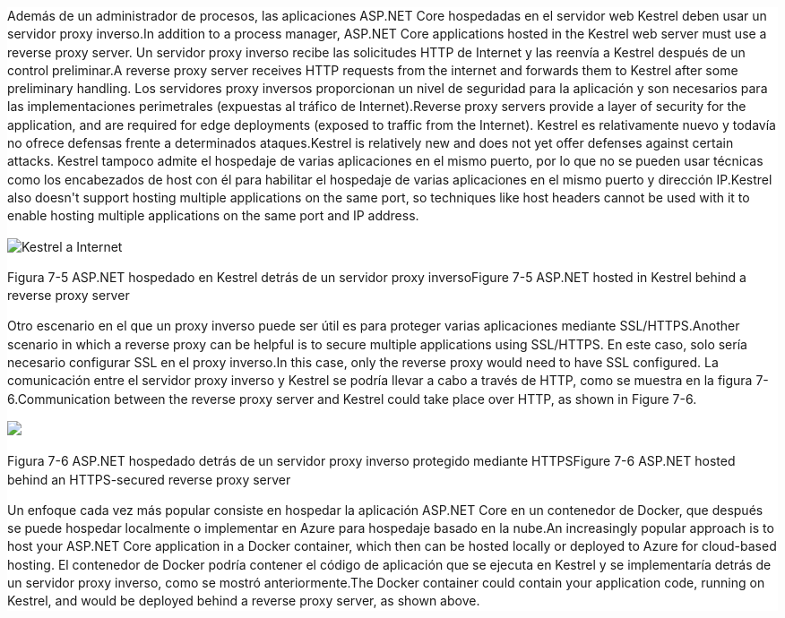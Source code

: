 <span data-ttu-id="face9-382">Además de un administrador de procesos, las aplicaciones ASP.NET Core hospedadas en el servidor web Kestrel deben usar un servidor proxy inverso.</span><span class="sxs-lookup"><span data-stu-id="face9-382">In addition to a process manager, ASP.NET Core applications hosted in the Kestrel web server must use a reverse proxy server.</span></span> <span data-ttu-id="face9-383">Un servidor proxy inverso recibe las solicitudes HTTP de Internet y las reenvía a Kestrel después de un control preliminar.</span><span class="sxs-lookup"><span data-stu-id="face9-383">A reverse proxy server receives HTTP requests from the internet and forwards them to Kestrel after some preliminary handling.</span></span> <span data-ttu-id="face9-384">Los servidores proxy inversos proporcionan un nivel de seguridad para la aplicación y son necesarios para las implementaciones perimetrales (expuestas al tráfico de Internet).</span><span class="sxs-lookup"><span data-stu-id="face9-384">Reverse proxy servers provide a layer of security for the application, and are required for edge deployments (exposed to traffic from the Internet).</span></span> <span data-ttu-id="face9-385">Kestrel es relativamente nuevo y todavía no ofrece defensas frente a determinados ataques.</span><span class="sxs-lookup"><span data-stu-id="face9-385">Kestrel is relatively new and does not yet offer defenses against certain attacks.</span></span> <span data-ttu-id="face9-386">Kestrel tampoco admite el hospedaje de varias aplicaciones en el mismo puerto, por lo que no se pueden usar técnicas como los encabezados de host con él para habilitar el hospedaje de varias aplicaciones en el mismo puerto y dirección IP.</span><span class="sxs-lookup"><span data-stu-id="face9-386">Kestrel also doesn't support hosting multiple applications on the same port, so techniques like host headers cannot be used with it to enable hosting multiple applications on the same port and IP address.</span></span>

![Kestrel a Internet](./media/image7-5.png)

<span data-ttu-id="face9-388">Figura 7-5 ASP.NET hospedado en Kestrel detrás de un servidor proxy inverso</span><span class="sxs-lookup"><span data-stu-id="face9-388">Figure 7-5 ASP.NET hosted in Kestrel behind a reverse proxy server</span></span>

<span data-ttu-id="face9-389">Otro escenario en el que un proxy inverso puede ser útil es para proteger varias aplicaciones mediante SSL/HTTPS.</span><span class="sxs-lookup"><span data-stu-id="face9-389">Another scenario in which a reverse proxy can be helpful is to secure multiple applications using SSL/HTTPS.</span></span> <span data-ttu-id="face9-390">En este caso, solo sería necesario configurar SSL en el proxy inverso.</span><span class="sxs-lookup"><span data-stu-id="face9-390">In this case, only the reverse proxy would need to have SSL configured.</span></span> <span data-ttu-id="face9-391">La comunicación entre el servidor proxy inverso y Kestrel se podría llevar a cabo a través de HTTP, como se muestra en la figura 7-6.</span><span class="sxs-lookup"><span data-stu-id="face9-391">Communication between the reverse proxy server and Kestrel could take place over HTTP, as shown in Figure 7-6.</span></span>

![](./media/image7-6.png)

<span data-ttu-id="face9-392">Figura 7-6 ASP.NET hospedado detrás de un servidor proxy inverso protegido mediante HTTPS</span><span class="sxs-lookup"><span data-stu-id="face9-392">Figure 7-6 ASP.NET hosted behind an HTTPS-secured reverse proxy server</span></span>

<span data-ttu-id="face9-393">Un enfoque cada vez más popular consiste en hospedar la aplicación ASP.NET Core en un contenedor de Docker, que después se puede hospedar localmente o implementar en Azure para hospedaje basado en la nube.</span><span class="sxs-lookup"><span data-stu-id="face9-393">An increasingly popular approach is to host your ASP.NET Core application in a Docker container, which then can be hosted locally or deployed to Azure for cloud-based hosting.</span></span> <span data-ttu-id="face9-394">El contenedor de Docker podría contener el código de aplicación que se ejecuta en Kestrel y se implementaría detrás de un servidor proxy inverso, como se mostró anteriormente.</span><span class="sxs-lookup"><span data-stu-id="face9-394">The Docker container could contain your application code, running on Kestrel, and would be deployed behind a reverse proxy server, as shown above.</span></span>
